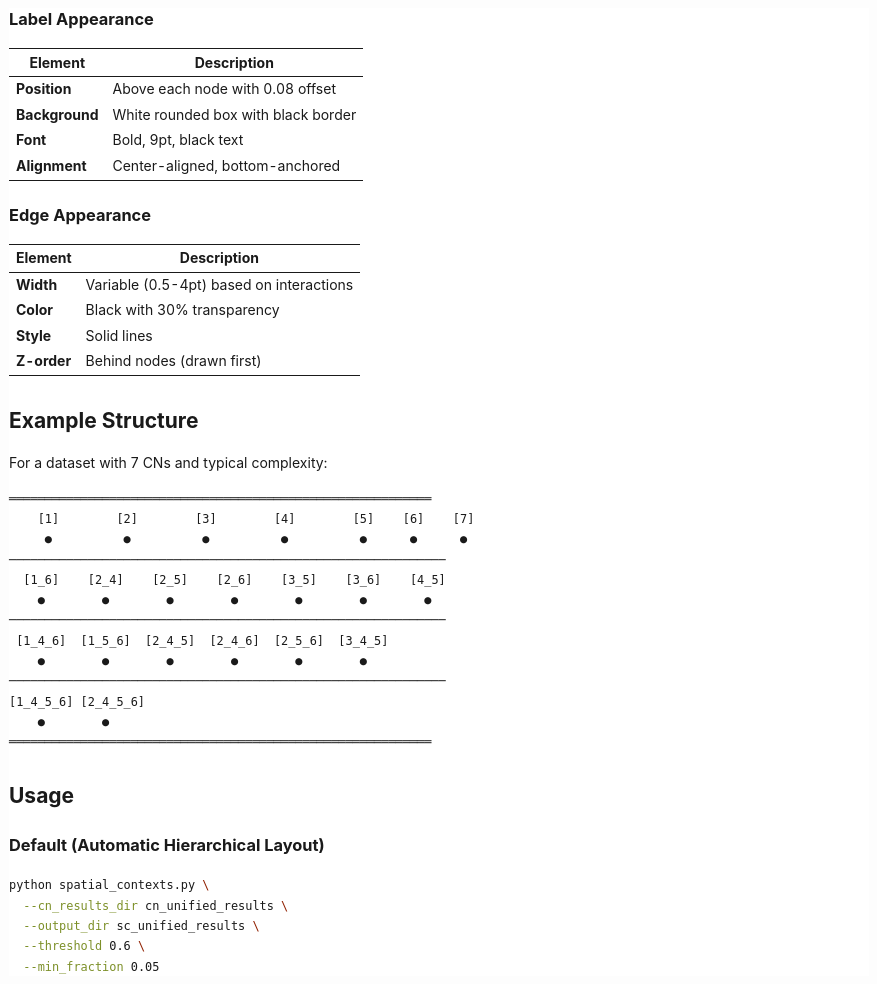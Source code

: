 ### Label Appearance

| Element | Description |
|---------|-------------|
| **Position** | Above each node with 0.08 offset |
| **Background** | White rounded box with black border |
| **Font** | Bold, 9pt, black text |
| **Alignment** | Center-aligned, bottom-anchored |

### Edge Appearance

| Element | Description |
|---------|-------------|
| **Width** | Variable (0.5-4pt) based on interactions |
| **Color** | Black with 30% transparency |
| **Style** | Solid lines |
| **Z-order** | Behind nodes (drawn first) |

## Example Structure

For a dataset with 7 CNs and typical complexity:

```
═══════════════════════════════════════════════════════════
    [1]        [2]        [3]        [4]        [5]    [6]    [7]
     ●          ●          ●          ●          ●      ●      ●
─────────────────────────────────────────────────────────────
  [1_6]    [2_4]    [2_5]    [2_6]    [3_5]    [3_6]    [4_5]
    ●        ●        ●        ●        ●        ●        ●
─────────────────────────────────────────────────────────────
 [1_4_6]  [1_5_6]  [2_4_5]  [2_4_6]  [2_5_6]  [3_4_5]
    ●        ●        ●        ●        ●        ●
─────────────────────────────────────────────────────────────
[1_4_5_6] [2_4_5_6]
    ●        ●
═══════════════════════════════════════════════════════════
```

## Usage

### Default (Automatic Hierarchical Layout)

```bash
python spatial_contexts.py \
  --cn_results_dir cn_unified_results \
  --output_dir sc_unified_results \
  --threshold 0.6 \
  --min_fraction 0.05
```
